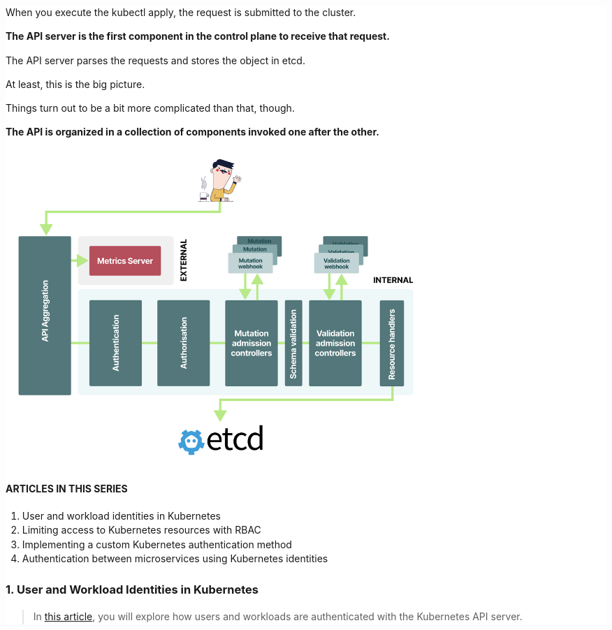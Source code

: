 When you execute the kubectl apply, the request is submitted to the cluster.

**The API server is the first component in the control plane to receive that request.**

The API server parses the requests and stores the object in etcd.

At least, this is the big picture.

Things turn out to be a bit more complicated than that, though.

**The API is organized in a collection of components invoked one after the other.**

<img src="./k8s-series/1-api-server.svg" width="70%" />

#### ARTICLES IN THIS SERIES
1. User and workload identities in Kubernetes
2. Limiting access to Kubernetes resources with RBAC
3. Implementing a custom Kubernetes authentication method
4. Authentication between microservices using Kubernetes identities

### 1. User and Workload Identities in Kubernetes
> In [this article](https://learnk8s.io/authentication-kubernetes), you will explore how users and workloads are authenticated with the Kubernetes API server.

